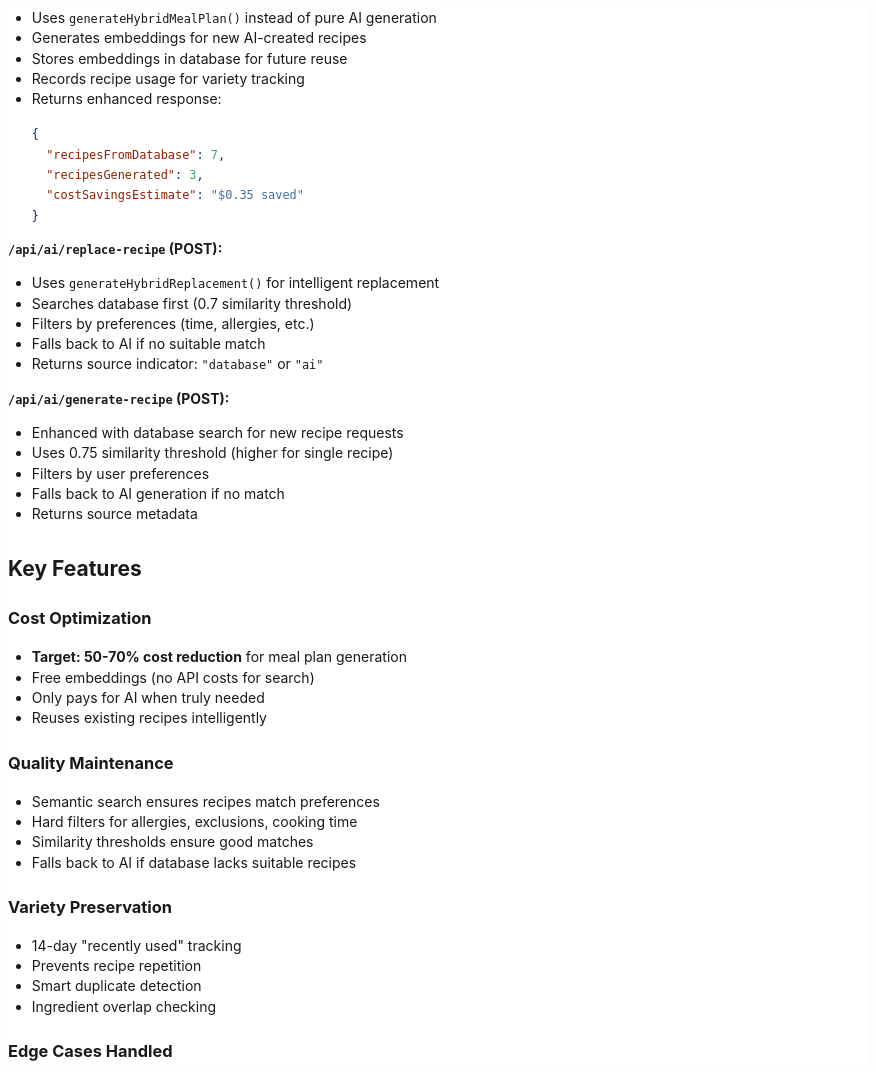 - Uses `generateHybridMealPlan()` instead of pure AI generation
- Generates embeddings for new AI-created recipes
- Stores embeddings in database for future reuse
- Records recipe usage for variety tracking
- Returns enhanced response:
  ```json
  {
    "recipesFromDatabase": 7,
    "recipesGenerated": 3,
    "costSavingsEstimate": "$0.35 saved"
  }
  ```

**`/api/ai/replace-recipe` (POST):**

- Uses `generateHybridReplacement()` for intelligent replacement
- Searches database first (0.7 similarity threshold)
- Filters by preferences (time, allergies, etc.)
- Falls back to AI if no suitable match
- Returns source indicator: `"database"` or `"ai"`

**`/api/ai/generate-recipe` (POST):**

- Enhanced with database search for new recipe requests
- Uses 0.75 similarity threshold (higher for single recipe)
- Filters by user preferences
- Falls back to AI generation if no match
- Returns source metadata

## Key Features

### Cost Optimization

- **Target: 50-70% cost reduction** for meal plan generation
- Free embeddings (no API costs for search)
- Only pays for AI when truly needed
- Reuses existing recipes intelligently

### Quality Maintenance

- Semantic search ensures recipes match preferences
- Hard filters for allergies, exclusions, cooking time
- Similarity thresholds ensure good matches
- Falls back to AI if database lacks suitable recipes

### Variety Preservation

- 14-day "recently used" tracking
- Prevents recipe repetition
- Smart duplicate detection
- Ingredient overlap checking

### Edge Cases Handled
